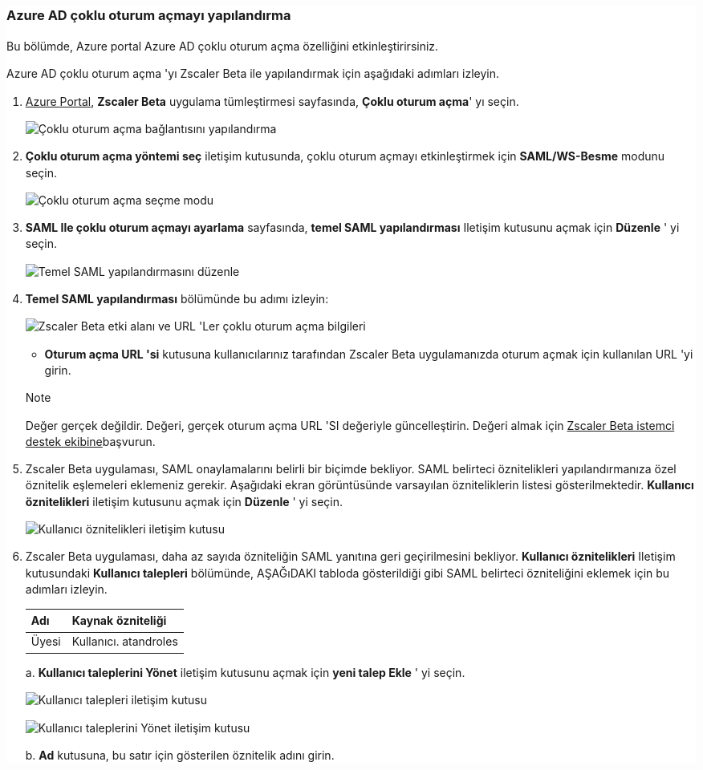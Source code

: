 ### <a name="configure-azure-ad-single-sign-on"></a>Azure AD çoklu oturum açmayı yapılandırma

Bu bölümde, Azure portal Azure AD çoklu oturum açma özelliğini etkinleştirirsiniz.

Azure AD çoklu oturum açma 'yı Zscaler Beta ile yapılandırmak için aşağıdaki adımları izleyin.

1. [Azure Portal](https://portal.azure.com/), **Zscaler Beta** uygulama tümleştirmesi sayfasında, **Çoklu oturum açma**' yı seçin.

    ![Çoklu oturum açma bağlantısını yapılandırma](common/select-sso.png)

2. **Çoklu oturum açma yöntemi seç** iletişim kutusunda, çoklu oturum açmayı etkinleştirmek için **SAML/WS-Besme** modunu seçin.

    ![Çoklu oturum açma seçme modu](common/select-saml-option.png)

3. **SAML Ile çoklu oturum açmayı ayarlama** sayfasında, **temel SAML yapılandırması** Iletişim kutusunu açmak için **Düzenle** ' yi seçin.

    ![Temel SAML yapılandırmasını düzenle](common/edit-urls.png)

4. **Temel SAML yapılandırması** bölümünde bu adımı izleyin:

    ![Zscaler Beta etki alanı ve URL 'Ler çoklu oturum açma bilgileri](common/sp-intiated.png)

    - **Oturum açma URL 'si** kutusuna kullanıcılarınız tarafından Zscaler Beta uygulamanızda oturum açmak için kullanılan URL 'yi girin.

    > [!NOTE]
    > Değer gerçek değildir. Değeri, gerçek oturum açma URL 'SI değeriyle güncelleştirin. Değeri almak için [Zscaler Beta istemci destek ekibine](https://www.zscaler.com/company/contact)başvurun.

5. Zscaler Beta uygulaması, SAML onaylamalarını belirli bir biçimde bekliyor. SAML belirteci öznitelikleri yapılandırmanıza özel öznitelik eşlemeleri eklemeniz gerekir. Aşağıdaki ekran görüntüsünde varsayılan özniteliklerin listesi gösterilmektedir. **Kullanıcı öznitelikleri** iletişim kutusunu açmak için **Düzenle** ' yi seçin.

    ![Kullanıcı öznitelikleri iletişim kutusu](common/edit-attribute.png)

6. Zscaler Beta uygulaması, daha az sayıda özniteliğin SAML yanıtına geri geçirilmesini bekliyor. **Kullanıcı öznitelikleri** Iletişim kutusundaki **Kullanıcı talepleri** bölümünde, AŞAĞıDAKI tabloda gösterildiği gibi SAML belirteci özniteliğini eklemek için bu adımları izleyin.
    
    | Adı | Kaynak özniteliği | 
    | ---------------| --------------- |
    | Üyesi  | Kullanıcı. atandroles |

    a. **Kullanıcı taleplerini Yönet** iletişim kutusunu açmak için **yeni talep Ekle** ' yi seçin.

    ![Kullanıcı talepleri iletişim kutusu](common/new-save-attribute.png)

    ![Kullanıcı taleplerini Yönet iletişim kutusu](common/new-attribute-details.png)

    b. **Ad** kutusuna, bu satır için gösterilen öznitelik adını girin.
